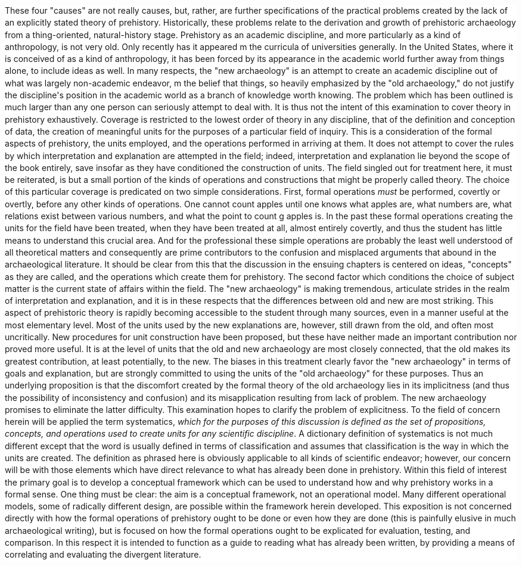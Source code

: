 These four "causes" are not really causes, but, rather, are further specifications of the practical problems created by the lack of an explicitly stated theory of prehistory. Historically, these problems relate to the derivation and growth of prehistoric archaeology from a thing-oriented, natural-history stage. Prehistory as an academic discipline, and more particularly as a kind of anthropology, is not very old. Only recently has it appeared m the curricula of universities generally. In the United States, where it is conceived of as a kind of anthropology, it has been forced by its appearance in the academic world further away from things alone, to include ideas as well. In many respects, the "new archaeology" is an attempt to create an academic discipline out of what was largely non-academic endeavor, m the belief that things, so heavily emphasized by the "old archaeology," do not justify the discipline's position in the academic world as a branch of knowledge worth knowing.
The problem which has been outlined is much larger than any one person can seriously attempt to deal with. It is thus not the intent of this examination to cover theory in prehistory exhaustively. Coverage is restricted to the lowest order of theory in any discipline, that of the definition and conception of data, the creation of meaningful units for the purposes of a particular field of inquiry. This is a consideration of the formal aspects of prehistory, the units employed, and the operations performed in arriving at them. It does not attempt to cover the rules by which interpretation and explanation are attempted in the field; indeed, interpretation and explanation lie beyond the scope of the book entirely, save insofar as they have conditioned the construction of units.
The field singled out for treatment here, it must be reiterated, is but a small portion of the kinds of operations and constructions that might be properly called theory. The choice of this particular coverage is predicated on two simple considerations. First, formal operations _must_ be performed, covertly or overtly, before any other kinds of operations. One cannot count apples until one knows what apples are, what numbers are, what relations exist between various numbers, and what the point to count g apples is. In the past these formal operations creating the units for the field have been treated, when they have been treated at all, almost entirely covertly, and thus the student has little means to understand this crucial area. And for the professional these simple operations are probably the least well understood of all theoretical matters and consequently are prime contributors to the confusion and misplaced arguments that abound in the archaeological literature. It should be clear from this that the discussion in the ensuing chapters is centered on ideas, "concepts" as they are called, and the operations which create them for prehistory.
The second factor which conditions the choice of subject matter is the current state of affairs within the field. The "new archaeology" is making tremendous, articulate strides in the realm of interpretation and explanation, and it is in these respects that the differences between old and new are most striking. This aspect of prehistoric theory is rapidly becoming accessible to the student through many sources, even in a manner useful at the most elementary level. Most of the units used by the new explanations are, however, still drawn from the old, and often most uncritically. New procedures for unit construction have been proposed, but these have neither made an important contribution nor proved more useful. It is at the level of units that the old and new archaeology are most closely connected, that the old makes its greatest contribution, at least potentially, to the new. The biases in this treatment clearly favor the "new archaeology" in terms of goals and explanation, but are strongly committed to using the units of the "old archaeology" for these purposes. Thus an underlying proposition is that the discomfort created by the formal theory of the old archaeology lies in its implicitness (and thus the possibility of inconsistency and confusion) and its misapplication resulting from lack of problem. The new archaeology promises to eliminate the latter difficulty. This examination hopes to clarify the problem of explicitness.
To the field of concern herein will be applied the term systematics, _which for the purposes of this discussion is defined as the set of propositions, concepts, and operations used to create units for any scientific discipline_. A dictionary definition of systematics is not much different except that the word is usually defined in terms of classification and assumes that classification is the way in which the units are created. The definition as phrased here is obviously applicable to all kinds of scientific endeavor; however, our concern will be with those elements which have direct relevance to what has already been done in prehistory.
Within this field of interest the primary goal is to develop a conceptual framework which can be used to understand how and why prehistory works in a formal sense. One thing must be clear: the aim is a conceptual framework, not an operational model. Many different operational models, some of radically different design, are possible within the framework herein developed. This exposition is not concerned directly with how the formal operations of prehistory ought to be done or even how they are done (this is painfully elusive in much archaeological writing), but is focused on how the formal operations ought to be explicated for evaluation, testing, and comparison. In this respect it is intended to function as a guide to reading what has already been written, by providing a means of correlating and evaluating the divergent literature.